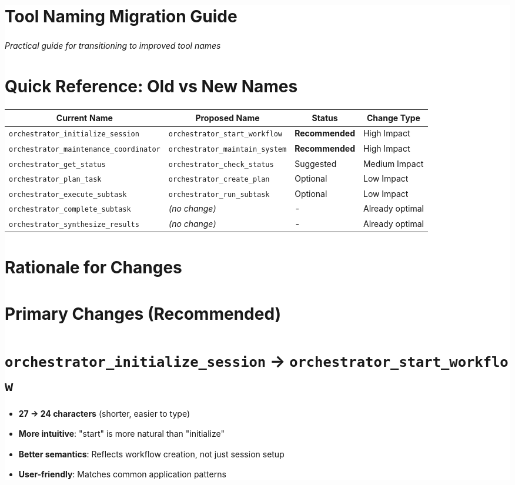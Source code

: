 

# Tool Naming Migration Guide

*Practical guide for transitioning to improved tool names*

#

# Quick Reference: Old vs New Names

| Current Name | Proposed Name | Status | Change Type |
|-------------|---------------|--------|-------------|
| `orchestrator_initialize_session` | `orchestrator_start_workflow` | **Recommended** | High Impact |
| `orchestrator_maintenance_coordinator` | `orchestrator_maintain_system` | **Recommended** | High Impact |
| `orchestrator_get_status` | `orchestrator_check_status` | Suggested | Medium Impact |
| `orchestrator_plan_task` | `orchestrator_create_plan` | Optional | Low Impact |
| `orchestrator_execute_subtask` | `orchestrator_run_subtask` | Optional | Low Impact |
| `orchestrator_complete_subtask` | *(no change)* | - | Already optimal |
| `orchestrator_synthesize_results` | *(no change)* | - | Already optimal |

#

# Rationale for Changes

#

#

# Primary Changes (Recommended)

#

#

#

# `orchestrator_initialize_session` → `orchestrator_start_workflow`

- **27 → 24 characters** (shorter, easier to type)

- **More intuitive**: "start" is more natural than "initialize"

- **Better semantics**: Reflects workflow creation, not just session setup

- **User-friendly**: Matches common application patterns

